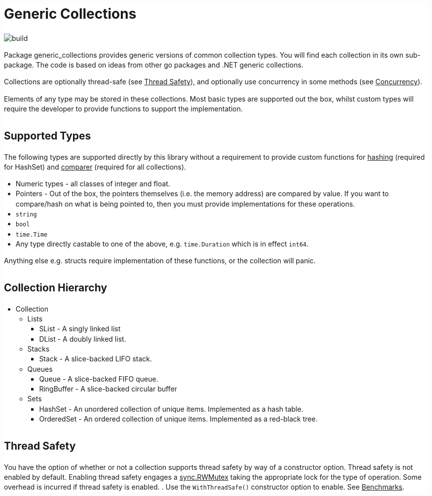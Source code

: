 # Generic Collections

![build](https://img.shields.io/github/actions/workflow/status/fireflycons/generic_collections/go.yml)

Package generic_collections provides generic versions of common collection types. You will find each collection in its own sub-package. The code is based on ideas from other go packages and .NET generic collections.

Collections are optionally thread-safe (see [Thread Safety](#thread-safety)), and optionally use concurrency in some methods (see [Concurrency](#concurrency)).

Elements of any type may be stored in these collections. Most basic types are supported out the box, whilst custom types will require the developer to provide functions to support the implementation.

## Supported Types

The following types are supported directly by this library without a requirement to provide custom functions for [hashing](#hashfunc) (required for HashSet) and [comparer](#comparerfunc) (required for all collections).

* Numeric types - all classes of integer and float.
* Pointers - Out of the box, the pointers themselves (i.e. the memory address) are compared by value. If you want to compare/hash on what is being pointed to, then you must provide implementations for these operations.
* `string`
* `bool`
* `time.Time`
* Any type directly castable to one of the above, e.g. `time.Duration` which is in effect `int64`.

Anything else e.g. structs require implementation of these functions, or the collection will panic.

## Collection Hierarchy

- Collection
  - Lists
    - SList - A singly linked list
    - DList - A doubly linked list.
  - Stacks
    - Stack - A slice-backed LIFO stack.
  - Queues
    - Queue - A slice-backed FIFO queue.
    - RingBuffer - A slice-backed circular buffer
  - Sets
    - HashSet - An unordered collection of unique items. Implemented as a hash table.
    - OrderedSet - An ordered collection of unique items. Implemented as a red-black tree.

## Thread Safety

You have the option of whether or not a collection supports thread safety by way of a constructor option. Thread safety is not enabled by default. Enabling thread safety engages a [sync.RWMutex](https://pkg.go.dev/sync#RWMutex) taking the appropriate lock for the type of operation. Some overhead is incurred if thread safety is enabled. . Use the `WithThreadSafe()` constructor option to enable. See [Benchmarks](#benchmarks).
